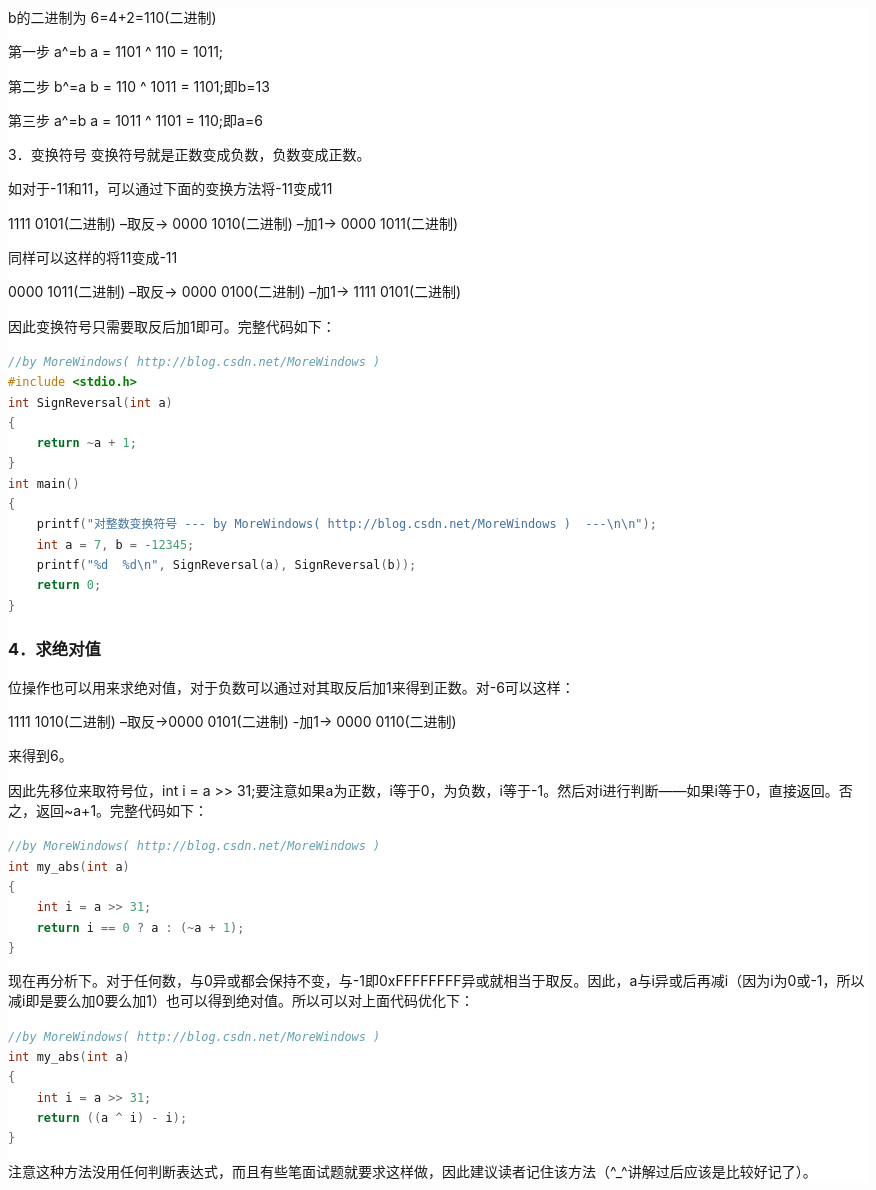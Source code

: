 b的二进制为 6=4+2=110(二进制)

第一步 a^=b  a = 1101 ^ 110 = 1011;

第二步 b^=a  b = 110 ^ 1011 = 1101;即b=13

第三步 a^=b  a = 1011 ^ 1101 = 110;即a=6

3．变换符号
变换符号就是正数变成负数，负数变成正数。

如对于-11和11，可以通过下面的变换方法将-11变成11

   1111 0101(二进制) –取反-> 0000 1010(二进制) –加1-> 0000 1011(二进制)

同样可以这样的将11变成-11

  0000 1011(二进制) –取反-> 0000 0100(二进制) –加1-> 1111 0101(二进制)

因此变换符号只需要取反后加1即可。完整代码如下：
```c
//by MoreWindows( http://blog.csdn.net/MoreWindows )  
#include <stdio.h>
int SignReversal(int a)
{
	return ~a + 1;
}
int main()
{
	printf("对整数变换符号 --- by MoreWindows( http://blog.csdn.net/MoreWindows )  ---\n\n");
	int a = 7, b = -12345;
	printf("%d  %d\n", SignReversal(a), SignReversal(b));
	return 0;
}
```

### 4．求绝对值
位操作也可以用来求绝对值，对于负数可以通过对其取反后加1来得到正数。对-6可以这样：

   1111 1010(二进制) –取反->0000 0101(二进制) -加1-> 0000 0110(二进制)

来得到6。

因此先移位来取符号位，int i = a >> 31;要注意如果a为正数，i等于0，为负数，i等于-1。然后对i进行判断——如果i等于0，直接返回。否之，返回~a+1。完整代码如下：

```c
//by MoreWindows( http://blog.csdn.net/MoreWindows )
int my_abs(int a)
{
	int i = a >> 31;
	return i == 0 ? a : (~a + 1);
}

```
现在再分析下。对于任何数，与0异或都会保持不变，与-1即0xFFFFFFFF异或就相当于取反。因此，a与i异或后再减i（因为i为0或-1，所以减i即是要么加0要么加1）也可以得到绝对值。所以可以对上面代码优化下：
```c
//by MoreWindows( http://blog.csdn.net/MoreWindows )
int my_abs(int a)
{
	int i = a >> 31;
	return ((a ^ i) - i);
}
```
注意这种方法没用任何判断表达式，而且有些笔面试题就要求这样做，因此建议读者记住该方法（^_^讲解过后应该是比较好记了）。
